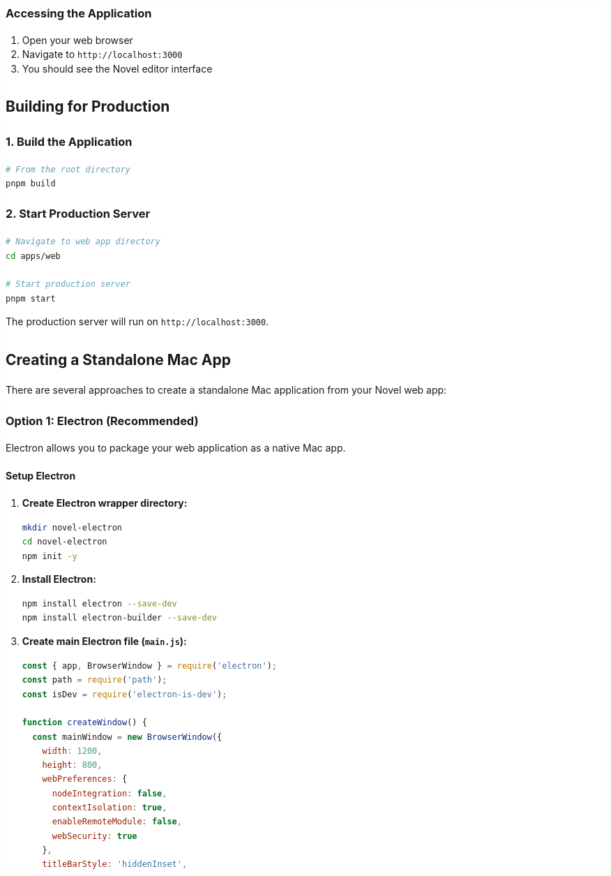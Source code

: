 ### Accessing the Application

1. Open your web browser
2. Navigate to `http://localhost:3000`
3. You should see the Novel editor interface

## Building for Production

### 1. Build the Application

```bash
# From the root directory
pnpm build
```

### 2. Start Production Server

```bash
# Navigate to web app directory
cd apps/web

# Start production server
pnpm start
```

The production server will run on `http://localhost:3000`.

## Creating a Standalone Mac App

There are several approaches to create a standalone Mac application from your Novel web app:

### Option 1: Electron (Recommended)

Electron allows you to package your web application as a native Mac app.

#### Setup Electron

1. **Create Electron wrapper directory:**
   ```bash
   mkdir novel-electron
   cd novel-electron
   npm init -y
   ```

2. **Install Electron:**
   ```bash
   npm install electron --save-dev
   npm install electron-builder --save-dev
   ```

3. **Create main Electron file (`main.js`):**
   ```javascript
   const { app, BrowserWindow } = require('electron');
   const path = require('path');
   const isDev = require('electron-is-dev');

   function createWindow() {
     const mainWindow = new BrowserWindow({
       width: 1200,
       height: 800,
       webPreferences: {
         nodeIntegration: false,
         contextIsolation: true,
         enableRemoteModule: false,
         webSecurity: true
       },
       titleBarStyle: 'hiddenInset',
   ```
